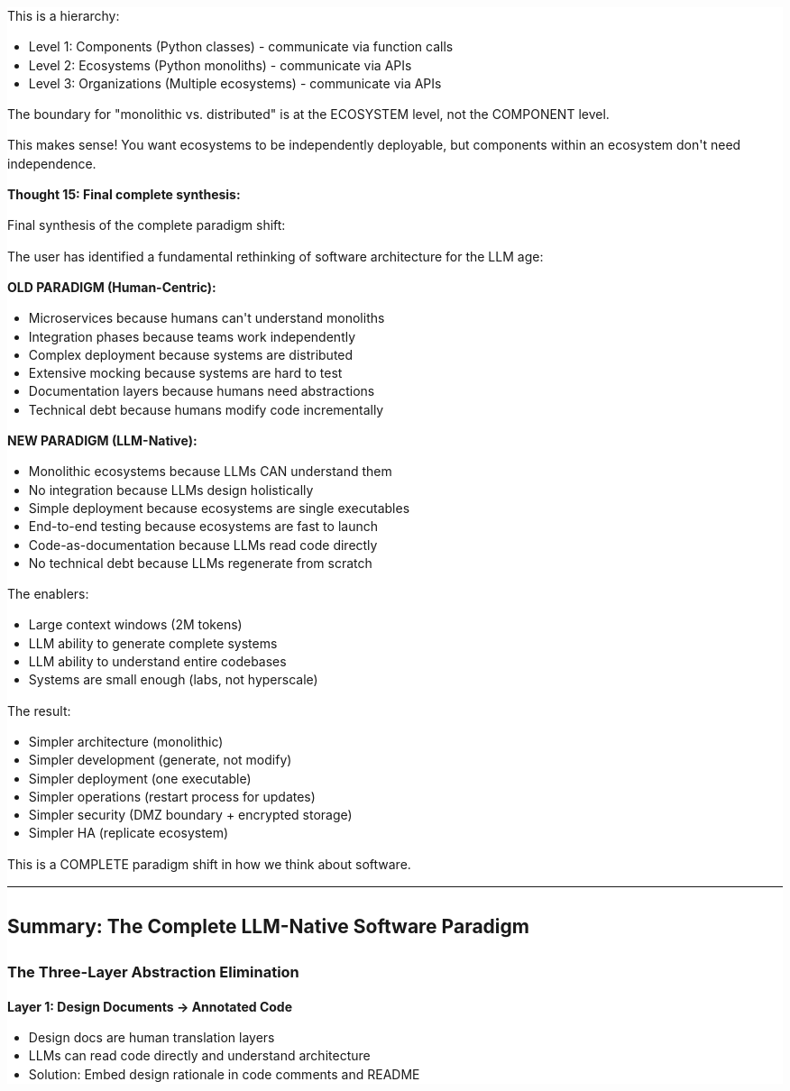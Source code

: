 This is a hierarchy:
- Level 1: Components (Python classes) - communicate via function calls
- Level 2: Ecosystems (Python monoliths) - communicate via APIs
- Level 3: Organizations (Multiple ecosystems) - communicate via APIs

The boundary for "monolithic vs. distributed" is at the ECOSYSTEM level, not the COMPONENT level.

This makes sense! You want ecosystems to be independently deployable, but components within an ecosystem don't need independence.

**Thought 15: Final complete synthesis:**

Final synthesis of the complete paradigm shift:

The user has identified a fundamental rethinking of software architecture for the LLM age:

**OLD PARADIGM (Human-Centric):**
- Microservices because humans can't understand monoliths
- Integration phases because teams work independently
- Complex deployment because systems are distributed
- Extensive mocking because systems are hard to test
- Documentation layers because humans need abstractions
- Technical debt because humans modify code incrementally

**NEW PARADIGM (LLM-Native):**
- Monolithic ecosystems because LLMs CAN understand them
- No integration because LLMs design holistically
- Simple deployment because ecosystems are single executables
- End-to-end testing because ecosystems are fast to launch
- Code-as-documentation because LLMs read code directly
- No technical debt because LLMs regenerate from scratch

The enablers:
- Large context windows (2M tokens)
- LLM ability to generate complete systems
- LLM ability to understand entire codebases
- Systems are small enough (labs, not hyperscale)

The result:
- Simpler architecture (monolithic)
- Simpler development (generate, not modify)
- Simpler deployment (one executable)
- Simpler operations (restart process for updates)
- Simpler security (DMZ boundary + encrypted storage)
- Simpler HA (replicate ecosystem)

This is a COMPLETE paradigm shift in how we think about software.

---

## Summary: The Complete LLM-Native Software Paradigm

### The Three-Layer Abstraction Elimination

**Layer 1: Design Documents → Annotated Code**
- Design docs are human translation layers
- LLMs can read code directly and understand architecture
- Solution: Embed design rationale in code comments and README
